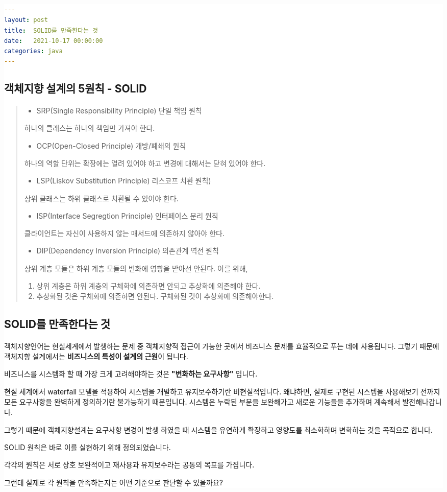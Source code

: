 ```yaml
---
layout: post
title:  SOLID를 만족한다는 것
date:   2021-10-17 00:00:00
categories: java
---
```

## 객체지향 설계의 5원칙 - SOLID

>- SRP(Single Responsibility Principle) 단일 책임 원칙
>
> 하나의 클래스는 하나의 책임만 가져야 한다.
>
>- OCP(Open-Closed Principle) 개방/폐쇄의 원칙
>
>하나의 역할 단위는 확장에는 열려 있어야 하고 변경에 대해서는 닫혀 있어야 한다.
>
>- LSP(Liskov Substitution Principle) 리스코프 치환 원칙)
>
> 상위 클래스는 하위 클래스로 치환될 수 있어야 한다.
>
>- ISP(Interface Segregtion Principle) 인터페이스 분리 원칙
>
> 클라이언트는 자신이 사용하지 않는 매서드에 의존하지 않아야 한다.
>
>- DIP(Dependency Inversion Principle) 의존관계 역전 원칙
>
> 상위 계층 모듈은 하위 계층 모듈의 변화에 영향을 받아선 안된다. 이를 위해,
>
>  1. 상위 계층은 하위 계층의 구체화에 의존하면 안되고 추상화에 의존해야 한다.
>  2. 추상화된 것은 구체화에 의존하면 안된다. 구체화된 것이 추상화에 의존해야한다.



## SOLID를 만족한다는 것

객체지향언어는 현실세계에서 발생하는 문제 중 객체지향적 접근이 가능한 곳에서 비즈니스 문제를 효율적으로 푸는 데에 사용됩니다. 그렇기 때문에 객체지향 설계에서는 **비즈니스의 특성이 설계의 근원**이 됩니다.

비즈니스를 시스템화 할 때 가장 크게 고려해야하는 것은 **"변화하는 요구사항"** 입니다. 

현실 세계에서 waterfall 모델을 적용하여 시스템을 개발하고 유지보수하기란 비현실적입니다. 왜냐하면, 실제로 구현된 시스템을 사용해보기 전까지 모든 요구사항을 완벽하게 정의하기란 불가능하기 때문입니다. 시스템은 누락된 부분을 보완해가고 새로운 기능들을 추가하며 계속해서 발전해나갑니다. 

그렇기 때문에 객체지향설계는 요구사항 변경이 발생 하였을 때 시스템을 유연하게 확장하고 영향도를 최소화하며 변화하는 것을 목적으로 합니다.

SOLID 원칙은 바로 이를 실현하기 위해 정의되었습니다.

각각의 원칙은 서로 상호 보완적이고 재사용과 유지보수라는 공통의 목표를 가집니다.



그런데 실제로 각 원칙을 만족하는지는 어떤 기준으로 판단할 수 있을까요?

